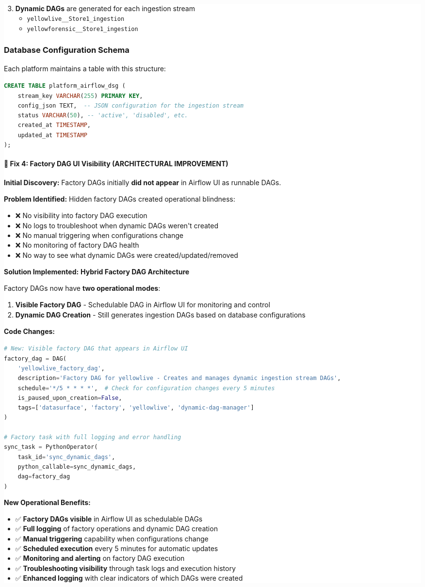 3. **Dynamic DAGs** are generated for each ingestion stream
   - `yellowlive__Store1_ingestion`
   - `yellowforensic__Store1_ingestion`

### Database Configuration Schema

Each platform maintains a table with this structure:
```sql
CREATE TABLE platform_airflow_dsg (
    stream_key VARCHAR(255) PRIMARY KEY,
    config_json TEXT,  -- JSON configuration for the ingestion stream
    status VARCHAR(50), -- 'active', 'disabled', etc.
    created_at TIMESTAMP,
    updated_at TIMESTAMP
);
```

#### **🔧 Fix 4: Factory DAG UI Visibility (ARCHITECTURAL IMPROVEMENT)**

**Initial Discovery:** Factory DAGs initially **did not appear** in Airflow UI as runnable DAGs.

**Problem Identified:** Hidden factory DAGs created operational blindness:
- ❌ No visibility into factory DAG execution
- ❌ No logs to troubleshoot when dynamic DAGs weren't created  
- ❌ No manual triggering when configurations change
- ❌ No monitoring of factory DAG health
- ❌ No way to see what dynamic DAGs were created/updated/removed

**Solution Implemented:** **Hybrid Factory DAG Architecture**

Factory DAGs now have **two operational modes**:
1. **Visible Factory DAG** - Schedulable DAG in Airflow UI for monitoring and control
2. **Dynamic DAG Creation** - Still generates ingestion DAGs based on database configurations

**Code Changes:**
```python
# New: Visible factory DAG that appears in Airflow UI
factory_dag = DAG(
    'yellowlive_factory_dag',
    description='Factory DAG for yellowlive - Creates and manages dynamic ingestion stream DAGs',
    schedule='*/5 * * * *',  # Check for configuration changes every 5 minutes
    is_paused_upon_creation=False,
    tags=['datasurface', 'factory', 'yellowlive', 'dynamic-dag-manager']
)

# Factory task with full logging and error handling
sync_task = PythonOperator(
    task_id='sync_dynamic_dags',
    python_callable=sync_dynamic_dags,
    dag=factory_dag
)
```

**New Operational Benefits:**
- ✅ **Factory DAGs visible** in Airflow UI as schedulable DAGs
- ✅ **Full logging** of factory operations and dynamic DAG creation
- ✅ **Manual triggering** capability when configurations change
- ✅ **Scheduled execution** every 5 minutes for automatic updates
- ✅ **Monitoring and alerting** on factory DAG execution
- ✅ **Troubleshooting visibility** through task logs and execution history
- ✅ **Enhanced logging** with clear indicators of which DAGs were created
